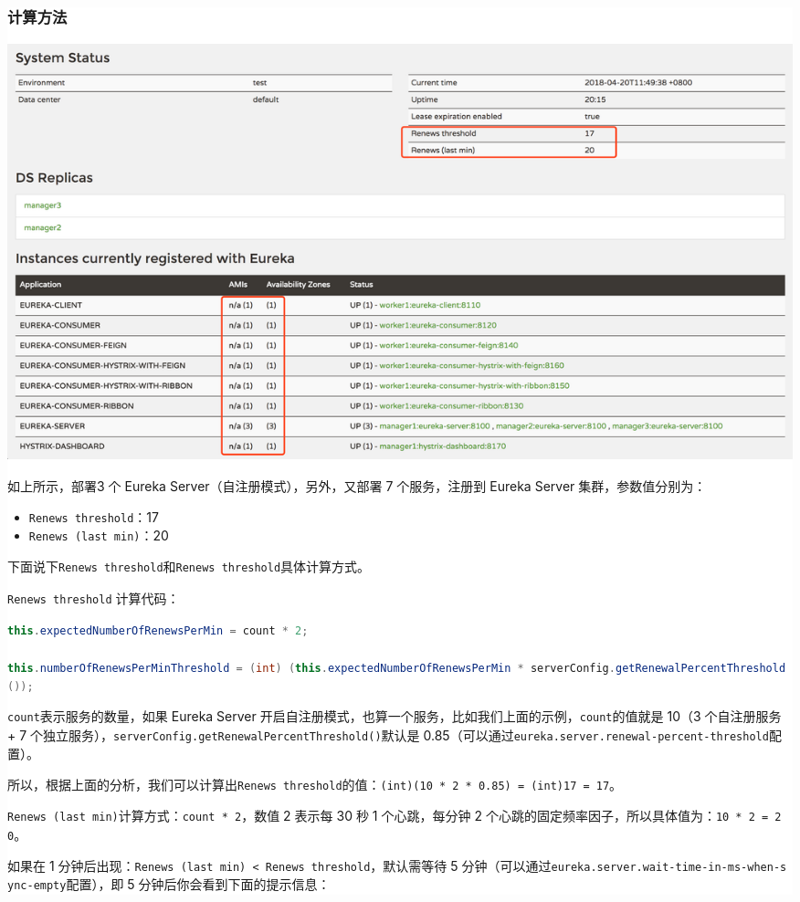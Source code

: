 

### 计算方法

![](img/cloud-eureka-self-protect1.png)

如上所示，部署3 个 Eureka Server（自注册模式），另外，又部署 7 个服务，注册到 Eureka Server 集群，参数值分别为：

- `Renews threshold`：17
- `Renews (last min)`：20

下面说下`Renews threshold`和`Renews threshold`具体计算方式。



`Renews threshold` 计算代码：

```java
this.expectedNumberOfRenewsPerMin = count * 2;

this.numberOfRenewsPerMinThreshold = (int) (this.expectedNumberOfRenewsPerMin * serverConfig.getRenewalPercentThreshold());
```

`count`表示服务的数量，如果 Eureka Server 开启自注册模式，也算一个服务，比如我们上面的示例，`count`的值就是 10（3 个自注册服务 + 7 个独立服务），`serverConfig.getRenewalPercentThreshold()`默认是 0.85（可以通过`eureka.server.renewal-percent-threshold`配置）。

所以，根据上面的分析，我们可以计算出`Renews threshold`的值：`(int)(10 * 2 * 0.85) = (int)17 = 17`。

`Renews (last min)`计算方式：`count * 2`，数值 2 表示每 30 秒 1 个心跳，每分钟 2 个心跳的固定频率因子，所以具体值为：`10 * 2 = 20`。

如果在 1 分钟后出现：`Renews (last min) < Renews threshold`，默认需等待 5 分钟（可以通过`eureka.server.wait-time-in-ms-when-sync-empty`配置），即 5 分钟后你会看到下面的提示信息：
